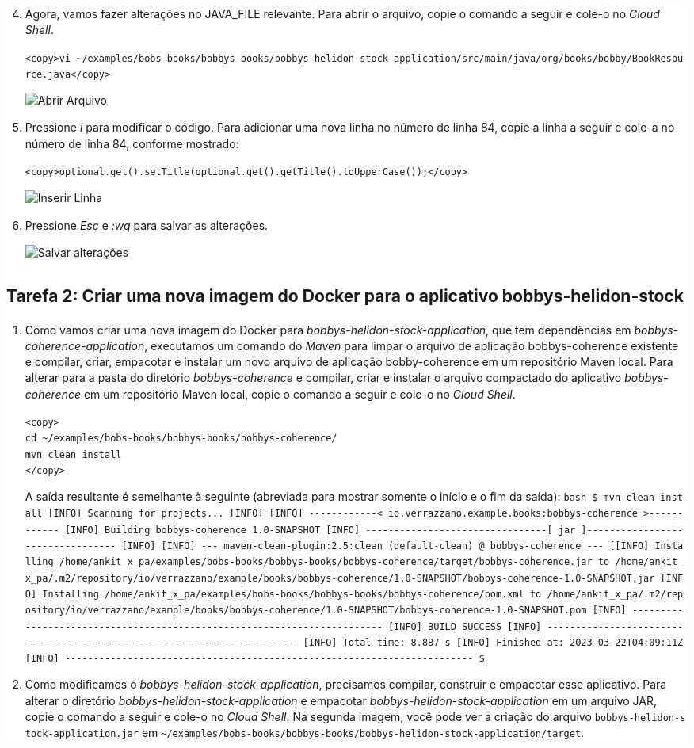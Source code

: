 4.  Agora, vamos fazer alterações no JAVA\_FILE relevante. Para abrir o arquivo, copie o comando a seguir e cole-o no _Cloud Shell_.
    
        <copy>vi ~/examples/bobs-books/bobbys-books/bobbys-helidon-stock-application/src/main/java/org/books/bobby/BookResource.java</copy>
        
    
    ![Abrir Arquivo](images/openfile.png " ")
    
5.  Pressione _i_ para modificar o código. Para adicionar uma nova linha no número de linha 84, copie a linha a seguir e cole-a no número de linha 84, conforme mostrado:
    
        <copy>optional.get().setTitle(optional.get().getTitle().toUpperCase());</copy>
        
    
    ![Inserir Linha](images/insertline.png " ")
    
6.  Pressione _Esc_ e _:wq_ para salvar as alterações.
    
    ![Salvar alterações](images/savechanges.png " ")
    

## Tarefa 2: Criar uma nova imagem do Docker para o aplicativo bobbys-helidon-stock

1.  Como vamos criar uma nova imagem do Docker para _bobbys-helidon-stock-application_, que tem dependências em _bobbys-coherence-application_, executamos um comando do _Maven_ para limpar o arquivo de aplicação bobbys-coherence existente e compilar, criar, empacotar e instalar um novo arquivo de aplicação bobby-coherence em um repositório Maven local. Para alterar para a pasta do diretório _bobbys-coherence_ e compilar, criar e instalar o arquivo compactado do aplicativo _bobbys-coherence_ em um repositório Maven local, copie o comando a seguir e cole-o no _Cloud Shell_.
    
        <copy>
        cd ~/examples/bobs-books/bobbys-books/bobbys-coherence/
        mvn clean install
        </copy>
        
    
    A saída resultante é semelhante à seguinte (abreviada para mostrar somente o início e o fim da saída): `bash $ mvn clean install [INFO] Scanning for projects... [INFO] [INFO] ------------< io.verrazzano.example.books:bobbys-coherence >------------ [INFO] Building bobbys-coherence 1.0-SNAPSHOT [INFO] --------------------------------[ jar ]--------------------------------- [INFO] [INFO] --- maven-clean-plugin:2.5:clean (default-clean) @ bobbys-coherence --- [[INFO] Installing /home/ankit_x_pa/examples/bobs-books/bobbys-books/bobbys-coherence/target/bobbys-coherence.jar to /home/ankit_x_pa/.m2/repository/io/verrazzano/example/books/bobbys-coherence/1.0-SNAPSHOT/bobbys-coherence-1.0-SNAPSHOT.jar [INFO] Installing /home/ankit_x_pa/examples/bobs-books/bobbys-books/bobbys-coherence/pom.xml to /home/ankit_x_pa/.m2/repository/io/verrazzano/example/books/bobbys-coherence/1.0-SNAPSHOT/bobbys-coherence-1.0-SNAPSHOT.pom [INFO] ------------------------------------------------------------------------ [INFO] BUILD SUCCESS [INFO] ------------------------------------------------------------------------ [INFO] Total time: 8.887 s [INFO] Finished at: 2023-03-22T04:09:11Z [INFO] ------------------------------------------------------------------------ $`
    
2.  Como modificamos o _bobbys-helidon-stock-application_, precisamos compilar, construir e empacotar esse aplicativo. Para alterar o diretório _bobbys-helidon-stock-application_ e empacotar _bobbys-helidon-stock-application_ em um arquivo JAR, copie o comando a seguir e cole-o no _Cloud Shell_. Na segunda imagem, você pode ver a criação do arquivo `bobbys-helidon-stock-application.jar` em `~/examples/bobs-books/bobbys-books/bobbys-helidon-stock-application/target`.
    